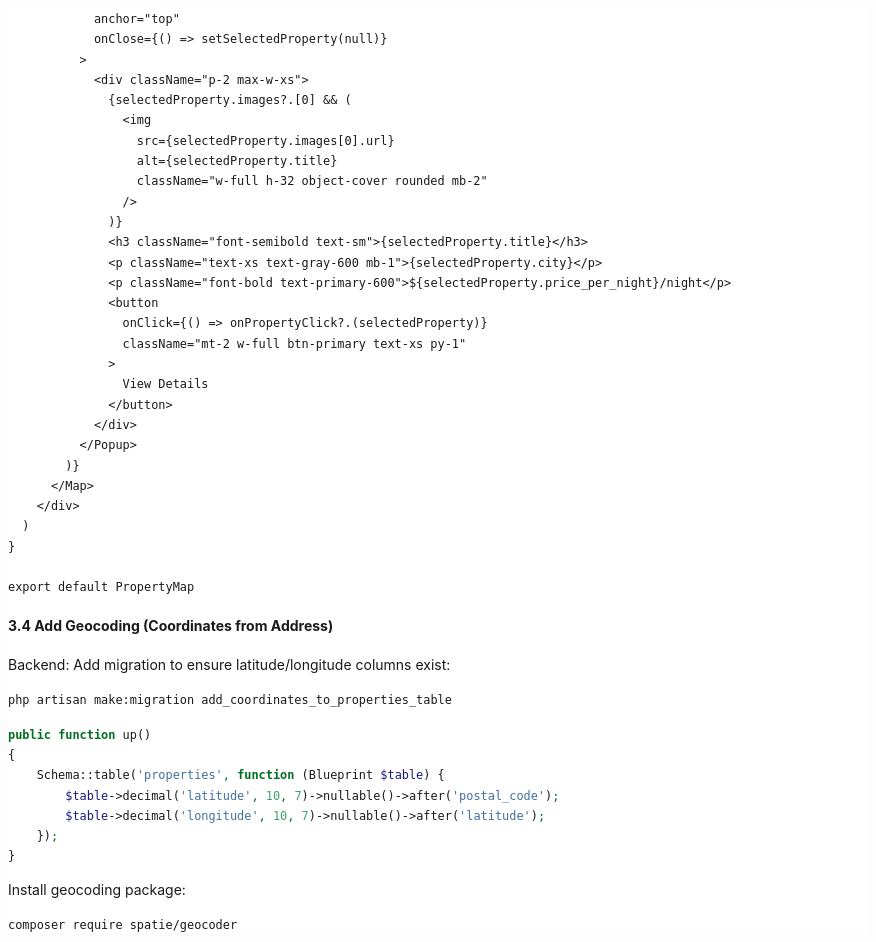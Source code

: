```tsx
            anchor="top"
            onClose={() => setSelectedProperty(null)}
          >
            <div className="p-2 max-w-xs">
              {selectedProperty.images?.[0] && (
                <img
                  src={selectedProperty.images[0].url}
                  alt={selectedProperty.title}
                  className="w-full h-32 object-cover rounded mb-2"
                />
              )}
              <h3 className="font-semibold text-sm">{selectedProperty.title}</h3>
              <p className="text-xs text-gray-600 mb-1">{selectedProperty.city}</p>
              <p className="font-bold text-primary-600">${selectedProperty.price_per_night}/night</p>
              <button
                onClick={() => onPropertyClick?.(selectedProperty)}
                className="mt-2 w-full btn-primary text-xs py-1"
              >
                View Details
              </button>
            </div>
          </Popup>
        )}
      </Map>
    </div>
  )
}

export default PropertyMap
```

#### 3.4 Add Geocoding (Coordinates from Address)

Backend: Add migration to ensure latitude/longitude columns exist:

```bash
php artisan make:migration add_coordinates_to_properties_table
```

```php
public function up()
{
    Schema::table('properties', function (Blueprint $table) {
        $table->decimal('latitude', 10, 7)->nullable()->after('postal_code');
        $table->decimal('longitude', 10, 7)->nullable()->after('latitude');
    });
}
```

Install geocoding package:

```bash
composer require spatie/geocoder
```
